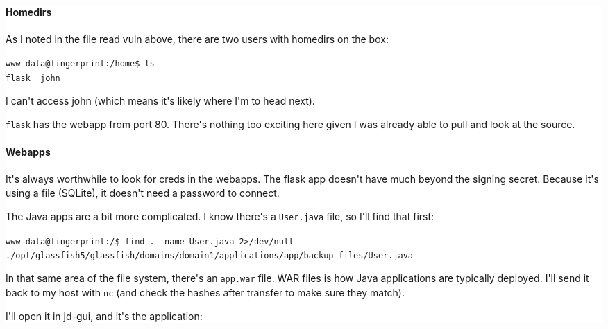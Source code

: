 #### Homedirs

As I noted in the file read vuln above, there are two users with
homedirs on the box:



    www-data@fingerprint:/home$ ls
    flask  john



I can't access john (which means it's likely where I'm to head next).

`flask` has the webapp from port 80. There's nothing too exciting here
given I was already able to pull and look at the source.

#### Webapps

It's always worthwhile to look for creds in the webapps. The flask app
doesn't have much beyond the signing secret. Because it's using a file
(SQLite), it doesn't need a password to connect.

The Java apps are a bit more complicated. I know there's a `User.java`
file, so I'll find that first:



    www-data@fingerprint:/$ find . -name User.java 2>/dev/null
    ./opt/glassfish5/glassfish/domains/domain1/applications/app/backup_files/User.java



In that same area of the file system, there's an `app.war` file. WAR
files is how Java applications are typically deployed. I'll send it back
to my host with `nc` (and check the hashes after transfer to make sure
they match).

I'll open it in [jd-gui](http://java-decompiler.github.io/), and it's
the application:
